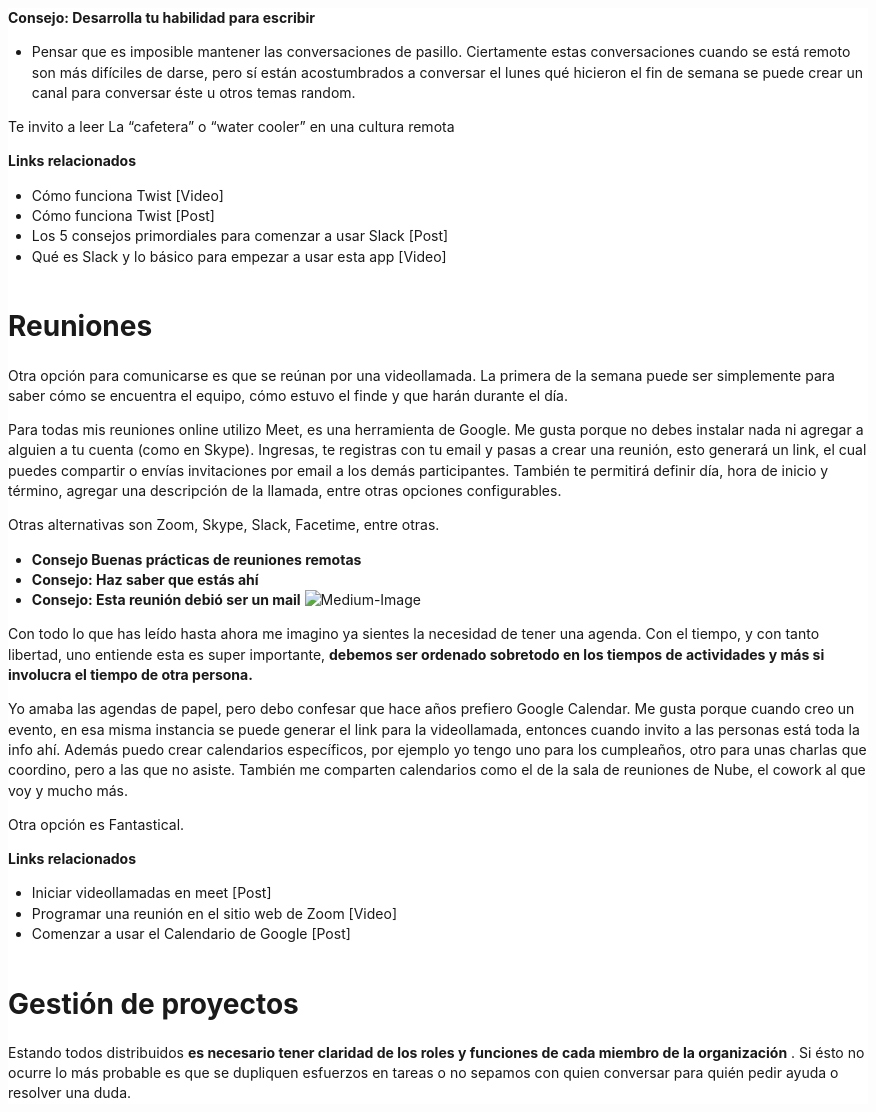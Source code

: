 **Consejo: Desarrolla tu habilidad para escribir**
- Pensar que es imposible mantener las conversaciones de pasillo. Ciertamente estas conversaciones cuando se está remoto son más difíciles de darse, pero sí están acostumbrados a conversar el lunes qué hicieron el fin de semana se puede crear un canal para conversar éste u otros temas random.

Te invito a leer La “cafetera” o “water cooler” en una cultura remota

**Links relacionados**
- Cómo funciona Twist [Video]
- Cómo funciona Twist [Post]
- Los 5 consejos primordiales para comenzar a usar Slack [Post]
- Qué es Slack y lo básico para empezar a usar esta app [Video]

# Reuniones

Otra opción para comunicarse es que se reúnan por una videollamada. La primera de la semana puede ser simplemente para saber cómo se encuentra el equipo, cómo estuvo el finde y que harán durante el día.

Para todas mis reuniones online utilizo Meet, es una herramienta de Google. Me gusta porque no debes instalar nada ni agregar a alguien a tu cuenta (como en Skype). Ingresas, te registras con tu email y pasas a crear una reunión, esto generará un link, el cual puedes compartir o envías invitaciones por email a los demás participantes. También te permitirá definir día, hora de inicio y término, agregar una descripción de la llamada, entre otras opciones configurables.

Otras alternativas son Zoom, Skype, Slack, Facetime, entre otras.
- **Consejo Buenas prácticas de reuniones remotas**
- **Consejo: Haz saber que estás ahí**
- **Consejo: Esta reunión debió ser un mail**
![Medium-Image](/blog/images/1*ibt4M6Dmy_8h8Hlg4OLl7Q.png)

Con todo lo que has leído hasta ahora me imagino ya sientes la necesidad de tener una agenda. Con el tiempo, y con tanto libertad, uno entiende esta es super importante, **debemos ser ordenado sobretodo en los tiempos de actividades y más si involucra el tiempo de otra persona.**

Yo amaba las agendas de papel, pero debo confesar que hace años prefiero Google Calendar. Me gusta porque cuando creo un evento, en esa misma instancia se puede generar el link para la videollamada, entonces cuando invito a las personas está toda la info ahí. Además puedo crear calendarios específicos, por ejemplo yo tengo uno para los cumpleaños, otro para unas charlas que coordino, pero a las que no asiste. También me comparten calendarios como el de la sala de reuniones de Nube, el cowork al que voy y mucho más.

Otra opción es Fantastical.

**Links relacionados**
- Iniciar videollamadas en meet [Post]
- Programar una reunión en el sitio web de Zoom [Video]
- Comenzar a usar el Calendario de Google [Post]

# Gestión de proyectos

Estando todos distribuidos **es necesario tener claridad de los roles y funciones de cada miembro de la organización** . Si ésto no ocurre lo más probable es que se dupliquen esfuerzos en tareas o no sepamos con quien conversar para quién pedir ayuda o resolver una duda.
